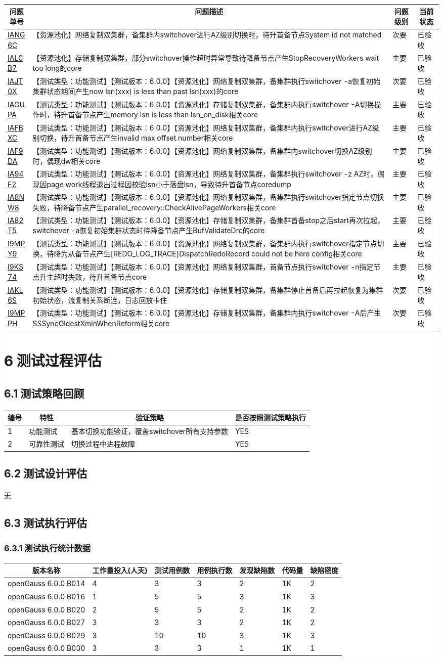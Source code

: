 | 问题单号                                                     | 问题描述                                                     | 问题级别 | 当前状态 |
| ------------------------------------------------------------ | ------------------------------------------------------------ | -------- | -------- |
| [IANG6C](https://e.gitee.com/opengaussorg/issues/table?issue=IANG6C) | 【资源池化】网络复制双集群，备集群内switchover进行AZ级别切换时，待升首备节点System id not matched | 次要     | 已验收   |
| [IAL0B7](https://e.gitee.com/opengaussorg/issues/table?issue=IAL0B7) | 【资源池化】存储复制双集群，部分switchover操作超时异常导致待降备节点产生StopRecoveryWorkers wait too long的core | 主要     | 已验收   |
| [IAJT0X](https://e.gitee.com/opengaussorg/issues/table?issue=IAJT0X) | 【测试类型：功能测试】【测试版本：6.0.0】【资源池化】网络复制双集群，备集群执行switchover -a恢复初始集群状态期间产生now lsn(xxx) is less than past lsn(xxx)的core | 次要     | 已验收   |
| [IAGUPA](https://e.gitee.com/opengaussorg/issues/table?issue=IAGUPA) | 【测试类型：功能测试】【测试版本：6.0.0】【资源池化】存储复制双集群，备集群内执行switchover -A切换操作时，待升首备节点产生memory lsn is less than lsn_on_disk相关core | 主要     | 已验收   |
| [IAFBXC](https://e.gitee.com/opengaussorg/issues/table?issue=IAFBXC) | 【测试类型：功能测试】【测试版本：6.0.0】【资源池化】网络复制双集群，备集群内执行switchover进行AZ级别切换，待升首备节点产生invalid max offset number相关core | 主要     | 已验收   |
| [IAF9DA](https://e.gitee.com/opengaussorg/issues/table?issue=IAF9DA) | 【测试类型：功能测试】【测试版本：6.0.0】【资源池化】网络复制双集群，备集群内switchover切换AZ级别时，偶现dw相关core | 主要     | 已验收   |
| [IA94F2](https://e.gitee.com/opengaussorg/issues/table?issue=IA94F2) | 【测试类型：功能测试】【测试版本：6.0.0】【资源池化】网络复制双集群，备集群执行switchover -z AZ时，偶现因page work线程退出过程因校验lsn小于落盘lsn，导致待升首备节点coredump | 主要     | 已验收   |
| [IA8NW8](https://e.gitee.com/opengaussorg/issues/table?issue=IA8NW8) | 【测试类型：功能测试】【测试版本：6.0.0】【资源池化】网络复制双集群，备集群执行switchover指定节点切换失败，待降备节点产生parallel_recovery::CheckAlivePageWorkers相关core | 主要     | 已验收   |
| [IA82T5](https://e.gitee.com/opengaussorg/issues/table?issue=IA82T5) | 【测试类型：功能测试】【测试版本：6.0.0】【资源池化】存储复制双集群，备集群首备stop之后start再次拉起，switchover -a恢复初始集群状态时待降备节点产生BufValidateDrc的core | 主要     | 已验收   |
| [I9MPY9](https://e.gitee.com/opengaussorg/issues/table?issue=I9MPY9) | 【测试类型：功能测试】【测试版本：6.0.0】【资源池化】网络复制双集群，备集群内执行switchover指定节点切换，待降为从备节点产生[REDO_LOG_TRACE]DispatchRedoRecord could not be here config相关core | 主要     | 已验收   |
| [I9KS74](https://e.gitee.com/opengaussorg/issues/table?issue=I9KS74) | 【测试类型：功能测试】【测试版本：6.0.0】【资源池化】网络复制双集群，首备节点执行switchover -n指定节点升主超时失败，待升首备节点core | 主要     | 已验收   |
| [IAKL6S](https://e.gitee.com/opengaussorg/issues/table?issue=IAKL6S) | 【测试类型：功能测试】【测试版本：6.0.0】【资源池化】存储复制双集群，备集群停止首备后再拉起恢复为集群初始状态，流复制关系断连，日志回放卡住 | 次要     | 已验收   |
| [I9MPPH](https://e.gitee.com/opengaussorg/issues/table?issue=I9MPPH) | 【测试类型：功能测试】【测试版本：6.0.0】【资源池化】存储复制双集群，备集群内执行switchover -A后产生SSSyncOldestXminWhenReform相关core | 次要     | 已验收   |

# 6 测试过程评估

##  6.1 测试策略回顾

| 编号 | 特性       | 验证策略                                     | 是否按照测试策略执行 |
| ---- | ---------- | -------------------------------------------- | -------------------- |
| 1    | 功能测试   | 基本切换功能验证，覆盖switchover所有支持参数 | YES                  |
| 2    | 可靠性测试 | 切换过程中进程故障                           | YES                  |

##  6.2 测试设计评估

无

##  6.3 测试执行评估

###  6.3.1 测试执行统计数据

| 版本名称             | 工作量投入(人天) | 测试用例数 | 用例执行数 | 发现缺陷数 | 代码量 | 缺陷密度 |
| -------------------- | ---------------- | ---------- | ---------- | ---------- | ------ | -------- |
| openGauss 6.0.0 B014 | 4                | 3          | 3          | 2          | 1K     | 2        |
| openGauss 6.0.0 B016 | 1                | 5          | 5          | 3          | 1K     | 3        |
| openGauss 6.0.0 B020 | 2                | 5          | 5          | 2          | 1K     | 2        |
| openGauss 6.0.0 B027 | 3                | 3          | 3          | 2          | 1K     | 2        |
| openGauss 6.0.0 B029 | 3                | 10         | 10         | 3          | 1K     | 3        |
| openGauss 6.0.0 B030 | 3                | 3          | 3          | 1          | 1K     | 1        |
